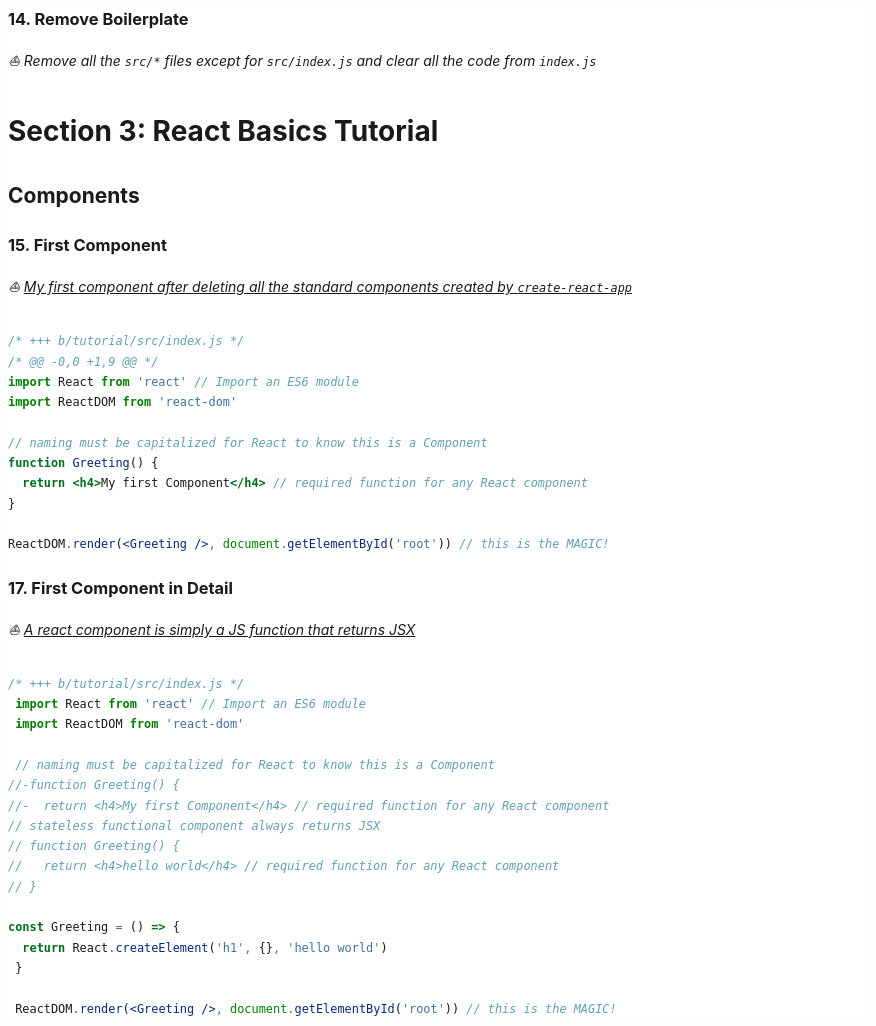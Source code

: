 ### 14. Remove Boilerplate

###### :boat: Remove all the `src/*` files except for `src/index.js` and clear all the code from `index.js`

# Section 3: React Basics Tutorial

## Components

### 15. First Component

###### :boat: [My first component after deleting all the standard components created by `create-react-app`](https://github.com/arafatm/learn-udemy-react-tutorial-and-projects-course/commit/4e05f59)

```jsx
/* +++ b/tutorial/src/index.js */
/* @@ -0,0 +1,9 @@ */
import React from 'react' // Import an ES6 module
import ReactDOM from 'react-dom'

// naming must be capitalized for React to know this is a Component
function Greeting() {
  return <h4>My first Component</h4> // required function for any React component
}

ReactDOM.render(<Greeting />, document.getElementById('root')) // this is the MAGIC!
```

### 17. First Component in Detail

###### :boat: [A react component is simply a JS function that returns JSX](https://github.com/arafatm/learn-udemy-react-tutorial-and-projects-course/commit/ce71cb1)

```jsx
/* +++ b/tutorial/src/index.js */
 import React from 'react' // Import an ES6 module
 import ReactDOM from 'react-dom'
 
 // naming must be capitalized for React to know this is a Component
//-function Greeting() {
//-  return <h4>My first Component</h4> // required function for any React component
// stateless functional component always returns JSX
// function Greeting() {
//   return <h4>hello world</h4> // required function for any React component
// }

const Greeting = () => {
  return React.createElement('h1', {}, 'hello world')
 }
 
 ReactDOM.render(<Greeting />, document.getElementById('root')) // this is the MAGIC!
```
